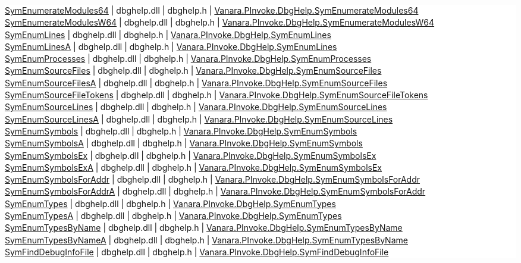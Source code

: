 [SymEnumerateModules64](https://www.google.com/search?num=5&q=SymEnumerateModules64+site%3Adocs.microsoft.com) | dbghelp.dll | dbghelp.h | [Vanara.PInvoke.DbgHelp.SymEnumerateModules64](https://github.com/dahall/Vanara/search?l=C%23&q=SymEnumerateModules64)  
[SymEnumerateModulesW64](https://www.google.com/search?num=5&q=SymEnumerateModulesW64+site%3Adocs.microsoft.com) | dbghelp.dll | dbghelp.h | [Vanara.PInvoke.DbgHelp.SymEnumerateModulesW64](https://github.com/dahall/Vanara/search?l=C%23&q=SymEnumerateModulesW64)  
[SymEnumLines](https://www.google.com/search?num=5&q=SymEnumLines+site%3Adocs.microsoft.com) | dbghelp.dll | dbghelp.h | [Vanara.PInvoke.DbgHelp.SymEnumLines](https://github.com/dahall/Vanara/search?l=C%23&q=SymEnumLines)  
[SymEnumLinesA](https://www.google.com/search?num=5&q=SymEnumLinesA+site%3Adocs.microsoft.com) | dbghelp.dll | dbghelp.h | [Vanara.PInvoke.DbgHelp.SymEnumLines](https://github.com/dahall/Vanara/search?l=C%23&q=SymEnumLines)  
[SymEnumProcesses](https://www.google.com/search?num=5&q=SymEnumProcesses+site%3Adocs.microsoft.com) | dbghelp.dll | dbghelp.h | [Vanara.PInvoke.DbgHelp.SymEnumProcesses](https://github.com/dahall/Vanara/search?l=C%23&q=SymEnumProcesses)  
[SymEnumSourceFiles](https://www.google.com/search?num=5&q=SymEnumSourceFiles+site%3Adocs.microsoft.com) | dbghelp.dll | dbghelp.h | [Vanara.PInvoke.DbgHelp.SymEnumSourceFiles](https://github.com/dahall/Vanara/search?l=C%23&q=SymEnumSourceFiles)  
[SymEnumSourceFilesA](https://www.google.com/search?num=5&q=SymEnumSourceFilesA+site%3Adocs.microsoft.com) | dbghelp.dll | dbghelp.h | [Vanara.PInvoke.DbgHelp.SymEnumSourceFiles](https://github.com/dahall/Vanara/search?l=C%23&q=SymEnumSourceFiles)  
[SymEnumSourceFileTokens](https://www.google.com/search?num=5&q=SymEnumSourceFileTokens+site%3Adocs.microsoft.com) | dbghelp.dll | dbghelp.h | [Vanara.PInvoke.DbgHelp.SymEnumSourceFileTokens](https://github.com/dahall/Vanara/search?l=C%23&q=SymEnumSourceFileTokens)  
[SymEnumSourceLines](https://www.google.com/search?num=5&q=SymEnumSourceLines+site%3Adocs.microsoft.com) | dbghelp.dll | dbghelp.h | [Vanara.PInvoke.DbgHelp.SymEnumSourceLines](https://github.com/dahall/Vanara/search?l=C%23&q=SymEnumSourceLines)  
[SymEnumSourceLinesA](https://www.google.com/search?num=5&q=SymEnumSourceLinesA+site%3Adocs.microsoft.com) | dbghelp.dll | dbghelp.h | [Vanara.PInvoke.DbgHelp.SymEnumSourceLines](https://github.com/dahall/Vanara/search?l=C%23&q=SymEnumSourceLines)  
[SymEnumSymbols](https://www.google.com/search?num=5&q=SymEnumSymbols+site%3Adocs.microsoft.com) | dbghelp.dll | dbghelp.h | [Vanara.PInvoke.DbgHelp.SymEnumSymbols](https://github.com/dahall/Vanara/search?l=C%23&q=SymEnumSymbols)  
[SymEnumSymbolsA](https://www.google.com/search?num=5&q=SymEnumSymbolsA+site%3Adocs.microsoft.com) | dbghelp.dll | dbghelp.h | [Vanara.PInvoke.DbgHelp.SymEnumSymbols](https://github.com/dahall/Vanara/search?l=C%23&q=SymEnumSymbols)  
[SymEnumSymbolsEx](https://www.google.com/search?num=5&q=SymEnumSymbolsEx+site%3Adocs.microsoft.com) | dbghelp.dll | dbghelp.h | [Vanara.PInvoke.DbgHelp.SymEnumSymbolsEx](https://github.com/dahall/Vanara/search?l=C%23&q=SymEnumSymbolsEx)  
[SymEnumSymbolsExA](https://www.google.com/search?num=5&q=SymEnumSymbolsExA+site%3Adocs.microsoft.com) | dbghelp.dll | dbghelp.h | [Vanara.PInvoke.DbgHelp.SymEnumSymbolsEx](https://github.com/dahall/Vanara/search?l=C%23&q=SymEnumSymbolsEx)  
[SymEnumSymbolsForAddr](https://www.google.com/search?num=5&q=SymEnumSymbolsForAddr+site%3Adocs.microsoft.com) | dbghelp.dll | dbghelp.h | [Vanara.PInvoke.DbgHelp.SymEnumSymbolsForAddr](https://github.com/dahall/Vanara/search?l=C%23&q=SymEnumSymbolsForAddr)  
[SymEnumSymbolsForAddrA](https://www.google.com/search?num=5&q=SymEnumSymbolsForAddrA+site%3Adocs.microsoft.com) | dbghelp.dll | dbghelp.h | [Vanara.PInvoke.DbgHelp.SymEnumSymbolsForAddr](https://github.com/dahall/Vanara/search?l=C%23&q=SymEnumSymbolsForAddr)  
[SymEnumTypes](https://www.google.com/search?num=5&q=SymEnumTypes+site%3Adocs.microsoft.com) | dbghelp.dll | dbghelp.h | [Vanara.PInvoke.DbgHelp.SymEnumTypes](https://github.com/dahall/Vanara/search?l=C%23&q=SymEnumTypes)  
[SymEnumTypesA](https://www.google.com/search?num=5&q=SymEnumTypesA+site%3Adocs.microsoft.com) | dbghelp.dll | dbghelp.h | [Vanara.PInvoke.DbgHelp.SymEnumTypes](https://github.com/dahall/Vanara/search?l=C%23&q=SymEnumTypes)  
[SymEnumTypesByName](https://www.google.com/search?num=5&q=SymEnumTypesByName+site%3Adocs.microsoft.com) | dbghelp.dll | dbghelp.h | [Vanara.PInvoke.DbgHelp.SymEnumTypesByName](https://github.com/dahall/Vanara/search?l=C%23&q=SymEnumTypesByName)  
[SymEnumTypesByNameA](https://www.google.com/search?num=5&q=SymEnumTypesByNameA+site%3Adocs.microsoft.com) | dbghelp.dll | dbghelp.h | [Vanara.PInvoke.DbgHelp.SymEnumTypesByName](https://github.com/dahall/Vanara/search?l=C%23&q=SymEnumTypesByName)  
[SymFindDebugInfoFile](https://www.google.com/search?num=5&q=SymFindDebugInfoFile+site%3Adocs.microsoft.com) | dbghelp.dll | dbghelp.h | [Vanara.PInvoke.DbgHelp.SymFindDebugInfoFile](https://github.com/dahall/Vanara/search?l=C%23&q=SymFindDebugInfoFile)  